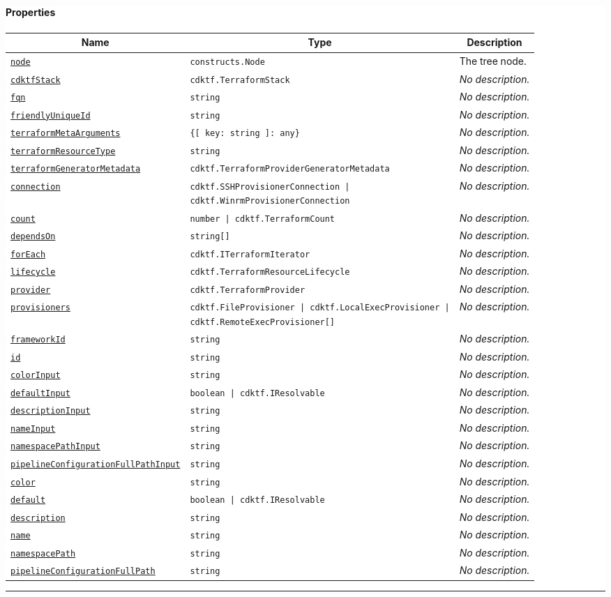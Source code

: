 
#### Properties <a name="Properties" id="Properties"></a>

| **Name** | **Type** | **Description** |
| --- | --- | --- |
| <code><a href="#@cdktf/provider-gitlab.complianceFramework.ComplianceFramework.property.node">node</a></code> | <code>constructs.Node</code> | The tree node. |
| <code><a href="#@cdktf/provider-gitlab.complianceFramework.ComplianceFramework.property.cdktfStack">cdktfStack</a></code> | <code>cdktf.TerraformStack</code> | *No description.* |
| <code><a href="#@cdktf/provider-gitlab.complianceFramework.ComplianceFramework.property.fqn">fqn</a></code> | <code>string</code> | *No description.* |
| <code><a href="#@cdktf/provider-gitlab.complianceFramework.ComplianceFramework.property.friendlyUniqueId">friendlyUniqueId</a></code> | <code>string</code> | *No description.* |
| <code><a href="#@cdktf/provider-gitlab.complianceFramework.ComplianceFramework.property.terraformMetaArguments">terraformMetaArguments</a></code> | <code>{[ key: string ]: any}</code> | *No description.* |
| <code><a href="#@cdktf/provider-gitlab.complianceFramework.ComplianceFramework.property.terraformResourceType">terraformResourceType</a></code> | <code>string</code> | *No description.* |
| <code><a href="#@cdktf/provider-gitlab.complianceFramework.ComplianceFramework.property.terraformGeneratorMetadata">terraformGeneratorMetadata</a></code> | <code>cdktf.TerraformProviderGeneratorMetadata</code> | *No description.* |
| <code><a href="#@cdktf/provider-gitlab.complianceFramework.ComplianceFramework.property.connection">connection</a></code> | <code>cdktf.SSHProvisionerConnection \| cdktf.WinrmProvisionerConnection</code> | *No description.* |
| <code><a href="#@cdktf/provider-gitlab.complianceFramework.ComplianceFramework.property.count">count</a></code> | <code>number \| cdktf.TerraformCount</code> | *No description.* |
| <code><a href="#@cdktf/provider-gitlab.complianceFramework.ComplianceFramework.property.dependsOn">dependsOn</a></code> | <code>string[]</code> | *No description.* |
| <code><a href="#@cdktf/provider-gitlab.complianceFramework.ComplianceFramework.property.forEach">forEach</a></code> | <code>cdktf.ITerraformIterator</code> | *No description.* |
| <code><a href="#@cdktf/provider-gitlab.complianceFramework.ComplianceFramework.property.lifecycle">lifecycle</a></code> | <code>cdktf.TerraformResourceLifecycle</code> | *No description.* |
| <code><a href="#@cdktf/provider-gitlab.complianceFramework.ComplianceFramework.property.provider">provider</a></code> | <code>cdktf.TerraformProvider</code> | *No description.* |
| <code><a href="#@cdktf/provider-gitlab.complianceFramework.ComplianceFramework.property.provisioners">provisioners</a></code> | <code>cdktf.FileProvisioner \| cdktf.LocalExecProvisioner \| cdktf.RemoteExecProvisioner[]</code> | *No description.* |
| <code><a href="#@cdktf/provider-gitlab.complianceFramework.ComplianceFramework.property.frameworkId">frameworkId</a></code> | <code>string</code> | *No description.* |
| <code><a href="#@cdktf/provider-gitlab.complianceFramework.ComplianceFramework.property.id">id</a></code> | <code>string</code> | *No description.* |
| <code><a href="#@cdktf/provider-gitlab.complianceFramework.ComplianceFramework.property.colorInput">colorInput</a></code> | <code>string</code> | *No description.* |
| <code><a href="#@cdktf/provider-gitlab.complianceFramework.ComplianceFramework.property.defaultInput">defaultInput</a></code> | <code>boolean \| cdktf.IResolvable</code> | *No description.* |
| <code><a href="#@cdktf/provider-gitlab.complianceFramework.ComplianceFramework.property.descriptionInput">descriptionInput</a></code> | <code>string</code> | *No description.* |
| <code><a href="#@cdktf/provider-gitlab.complianceFramework.ComplianceFramework.property.nameInput">nameInput</a></code> | <code>string</code> | *No description.* |
| <code><a href="#@cdktf/provider-gitlab.complianceFramework.ComplianceFramework.property.namespacePathInput">namespacePathInput</a></code> | <code>string</code> | *No description.* |
| <code><a href="#@cdktf/provider-gitlab.complianceFramework.ComplianceFramework.property.pipelineConfigurationFullPathInput">pipelineConfigurationFullPathInput</a></code> | <code>string</code> | *No description.* |
| <code><a href="#@cdktf/provider-gitlab.complianceFramework.ComplianceFramework.property.color">color</a></code> | <code>string</code> | *No description.* |
| <code><a href="#@cdktf/provider-gitlab.complianceFramework.ComplianceFramework.property.default">default</a></code> | <code>boolean \| cdktf.IResolvable</code> | *No description.* |
| <code><a href="#@cdktf/provider-gitlab.complianceFramework.ComplianceFramework.property.description">description</a></code> | <code>string</code> | *No description.* |
| <code><a href="#@cdktf/provider-gitlab.complianceFramework.ComplianceFramework.property.name">name</a></code> | <code>string</code> | *No description.* |
| <code><a href="#@cdktf/provider-gitlab.complianceFramework.ComplianceFramework.property.namespacePath">namespacePath</a></code> | <code>string</code> | *No description.* |
| <code><a href="#@cdktf/provider-gitlab.complianceFramework.ComplianceFramework.property.pipelineConfigurationFullPath">pipelineConfigurationFullPath</a></code> | <code>string</code> | *No description.* |

---